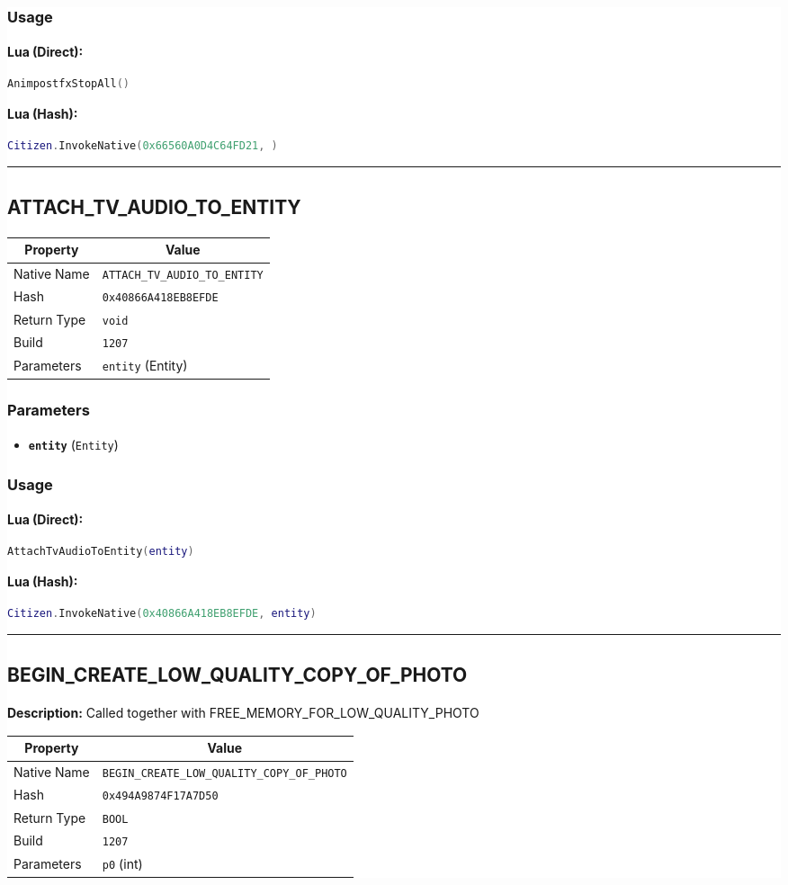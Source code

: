 ### Usage

**Lua (Direct):**
```lua
AnimpostfxStopAll()
```

**Lua (Hash):**
```lua
Citizen.InvokeNative(0x66560A0D4C64FD21, )
```


---

## ATTACH_TV_AUDIO_TO_ENTITY

| Property | Value |
|----------|-------|
| Native Name | `ATTACH_TV_AUDIO_TO_ENTITY` |
| Hash | `0x40866A418EB8EFDE` |
| Return Type | `void` |
| Build | `1207` |
| Parameters | `entity` (Entity) |

### Parameters

- **`entity`** (`Entity`)

### Usage

**Lua (Direct):**
```lua
AttachTvAudioToEntity(entity)
```

**Lua (Hash):**
```lua
Citizen.InvokeNative(0x40866A418EB8EFDE, entity)
```


---

## BEGIN_CREATE_LOW_QUALITY_COPY_OF_PHOTO

**Description:** Called together with FREE_MEMORY_FOR_LOW_QUALITY_PHOTO

| Property | Value |
|----------|-------|
| Native Name | `BEGIN_CREATE_LOW_QUALITY_COPY_OF_PHOTO` |
| Hash | `0x494A9874F17A7D50` |
| Return Type | `BOOL` |
| Build | `1207` |
| Parameters | `p0` (int) |
